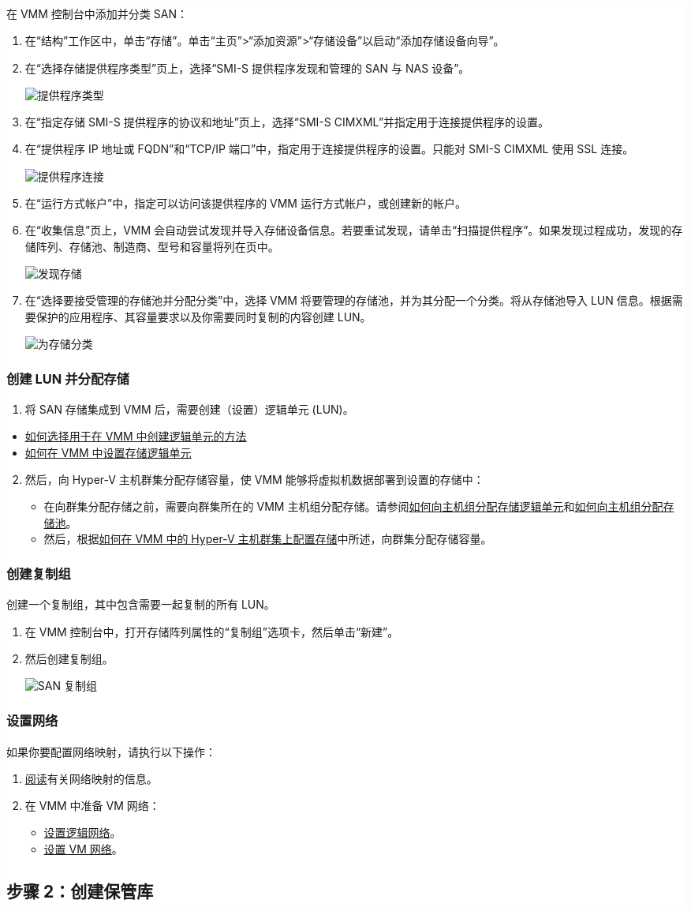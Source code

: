 在 VMM 控制台中添加并分类 SAN：

1. 在“结构”工作区中，单击“存储”。单击“主页”>“添加资源”>“存储设备”以启动“添加存储设备向导”。
2. 在“选择存储提供程序类型”页上，选择“SMI-S 提供程序发现和管理的 SAN 与 NAS 设备”。

	![提供程序类型](./media/site-recovery-vmm-san/provider-type.png)

3. 在“指定存储 SMI-S 提供程序的协议和地址”页上，选择“SMI-S CIMXML”并指定用于连接提供程序的设置。
4. 在“提供程序 IP 地址或 FQDN”和“TCP/IP 端口”中，指定用于连接提供程序的设置。只能对 SMI-S CIMXML 使用 SSL 连接。

	![提供程序连接](./media/site-recovery-vmm-san/connect-settings.png)

5. 在“运行方式帐户”中，指定可以访问该提供程序的 VMM 运行方式帐户，或创建新的帐户。
6. 在“收集信息”页上，VMM 会自动尝试发现并导入存储设备信息。若要重试发现，请单击“扫描提供程序”。如果发现过程成功，发现的存储阵列、存储池、制造商、型号和容量将列在页中。

	![发现存储](./media/site-recovery-vmm-san/discover.png)

7. 在“选择要接受管理的存储池并分配分类”中，选择 VMM 将要管理的存储池，并为其分配一个分类。将从存储池导入 LUN 信息。根据需要保护的应用程序、其容量要求以及你需要同时复制的内容创建 LUN。

	![为存储分类](./media/site-recovery-vmm-san/classify.png)

### 创建 LUN 并分配存储

1. 将 SAN 存储集成到 VMM 后，需要创建（设置）逻辑单元 (LUN)。

- [如何选择用于在 VMM 中创建逻辑单元的方法](https://technet.microsoft.com/zh-cn/library/gg610624.aspx)
- [如何在 VMM 中设置存储逻辑单元](https://technet.microsoft.com/zh-cn/library/gg696973.aspx)

2. 然后，向 Hyper-V 主机群集分配存储容量，使 VMM 能够将虚拟机数据部署到设置的存储中：

	- 在向群集分配存储之前，需要向群集所在的 VMM 主机组分配存储。请参阅[如何向主机组分配存储逻辑单元](https://technet.microsoft.com/zh-cn/library/gg610686.aspx)和[如何向主机组分配存储池](https://technet.microsoft.com/zh-cn/library/gg610635.aspx)。</a>
	- 然后，根据[如何在 VMM 中的 Hyper-V 主机群集上配置存储](https://technet.microsoft.com/zh-cn/library/gg610692.aspx)中所述，向群集分配存储容量。</a>

### 创建复制组

创建一个复制组，其中包含需要一起复制的所有 LUN。

1. 在 VMM 控制台中，打开存储阵列属性的“复制组”选项卡，然后单击“新建”。
2. 然后创建复制组。

	![SAN 复制组](./media/site-recovery-vmm-san/rep-group.png)

### 设置网络

如果你要配置网络映射，请执行以下操作：

1. [阅读](/documentation/articles/site-recovery-network-mapping)有关网络映射的信息。
2. 在 VMM 中准备 VM 网络：

	- [设置逻辑网络](https://technet.microsoft.com/zh-cn/library/jj721568.aspx)。
	- [设置 VM 网络](https://technet.microsoft.com/zh-cn/library/jj721575.aspx)。

## 步骤 2：创建保管库
